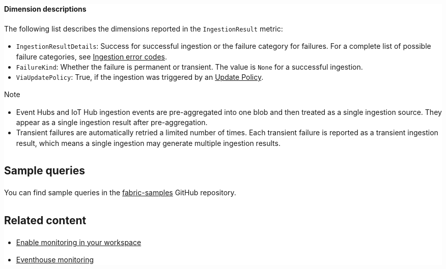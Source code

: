#### Dimension descriptions

The following list describes the dimensions reported in the `IngestionResult` metric:

* `IngestionResultDetails`: Success for successful ingestion or the failure category for failures. For a complete list of possible failure categories, see [Ingestion error codes](/azure/data-explorer/error-codes).
* `FailureKind`: Whether the failure is permanent or transient. The value is `None` for a successful ingestion.
* `ViaUpdatePolicy`: True, if the ingestion was triggered by an [Update Policy](/kusto/management/update-policy?view=microsoft-fabric&preserve-view=true).

> [!NOTE]
>
> * Event Hubs and IoT Hub ingestion events are pre-aggregated into one blob and then treated as a single ingestion source. They appear as a single ingestion result after pre-aggregation.
> * Transient failures are automatically retried a limited number of times. Each transient failure is reported as a transient ingestion result, which means a single ingestion may generate multiple ingestion results.

## Sample queries

You can find sample queries in the [fabric-samples](https://github.com/microsoft/fabric-samples) GitHub repository.

## Related content

* [Enable monitoring in your workspace](../fundamentals/enable-workspace-monitoring.md)

* [Eventhouse monitoring](monitor-eventhouse.md)
